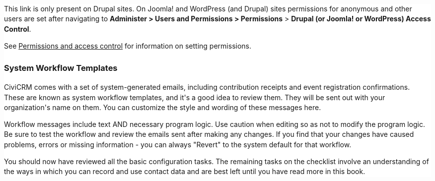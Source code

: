 This link is only present on Drupal sites. On Joomla! and WordPress
(and Drupal) sites permissions for anonymous and other users are set
after navigating to **Administer > Users and Permissions >
Permissions** > **Drupal (or Joomla! or WordPress) Access Control**.

See [Permissions and access control](/initial-set-up/permissions-and-access-control.md) for information on setting permissions.

### System Workflow Templates

CiviCRM comes with a set of system-generated emails, including
contribution receipts and event registration confirmations. These are
known as system workflow templates, and it's a good idea to review them.
They will be sent out with your organization's name on them. You can
customize the style and wording of these messages here.

Workflow messages include text AND necessary program logic. Use caution
when editing so as not to modify the program logic. Be sure to test the
workflow and review the emails sent after making any changes. If you
find that your changes have caused problems, errors or missing
information - you can always "Revert" to the system default for that
workflow.


You should now have reviewed all the basic configuration tasks. The
remaining tasks on the checklist involve an understanding of the ways in
which you can record and use contact data and are best left until you
have read more in this book.
